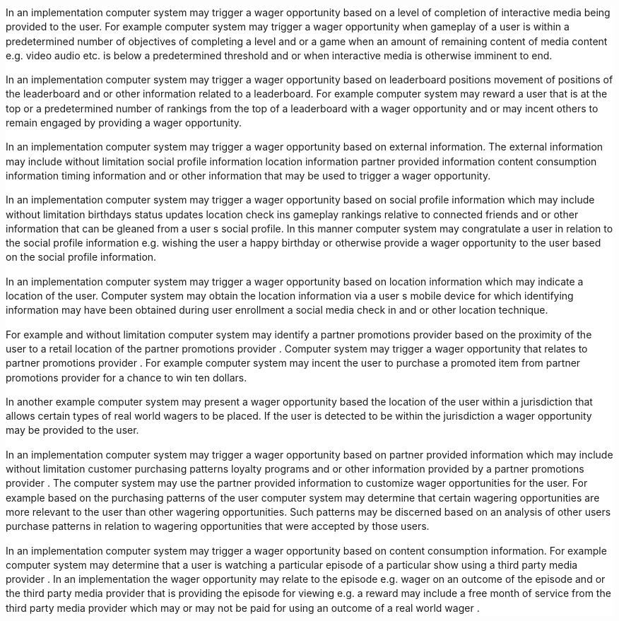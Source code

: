 In an implementation computer system may trigger a wager opportunity based on a level of completion of interactive media being provided to the user. For example computer system may trigger a wager opportunity when gameplay of a user is within a predetermined number of objectives of completing a level and or a game when an amount of remaining content of media content e.g. video audio etc. is below a predetermined threshold and or when interactive media is otherwise imminent to end.

In an implementation computer system may trigger a wager opportunity based on leaderboard positions movement of positions of the leaderboard and or other information related to a leaderboard. For example computer system may reward a user that is at the top or a predetermined number of rankings from the top of a leaderboard with a wager opportunity and or may incent others to remain engaged by providing a wager opportunity.

In an implementation computer system may trigger a wager opportunity based on external information. The external information may include without limitation social profile information location information partner provided information content consumption information timing information and or other information that may be used to trigger a wager opportunity.

In an implementation computer system may trigger a wager opportunity based on social profile information which may include without limitation birthdays status updates location check ins gameplay rankings relative to connected friends and or other information that can be gleaned from a user s social profile. In this manner computer system may congratulate a user in relation to the social profile information e.g. wishing the user a happy birthday or otherwise provide a wager opportunity to the user based on the social profile information.

In an implementation computer system may trigger a wager opportunity based on location information which may indicate a location of the user. Computer system may obtain the location information via a user s mobile device for which identifying information may have been obtained during user enrollment a social media check in and or other location technique.

For example and without limitation computer system may identify a partner promotions provider based on the proximity of the user to a retail location of the partner promotions provider . Computer system may trigger a wager opportunity that relates to partner promotions provider . For example computer system may incent the user to purchase a promoted item from partner promotions provider for a chance to win ten dollars.

In another example computer system may present a wager opportunity based the location of the user within a jurisdiction that allows certain types of real world wagers to be placed. If the user is detected to be within the jurisdiction a wager opportunity may be provided to the user.

In an implementation computer system may trigger a wager opportunity based on partner provided information which may include without limitation customer purchasing patterns loyalty programs and or other information provided by a partner promotions provider . The computer system may use the partner provided information to customize wager opportunities for the user. For example based on the purchasing patterns of the user computer system may determine that certain wagering opportunities are more relevant to the user than other wagering opportunities. Such patterns may be discerned based on an analysis of other users purchase patterns in relation to wagering opportunities that were accepted by those users.

In an implementation computer system may trigger a wager opportunity based on content consumption information. For example computer system may determine that a user is watching a particular episode of a particular show using a third party media provider . In an implementation the wager opportunity may relate to the episode e.g. wager on an outcome of the episode and or the third party media provider that is providing the episode for viewing e.g. a reward may include a free month of service from the third party media provider which may or may not be paid for using an outcome of a real world wager .
